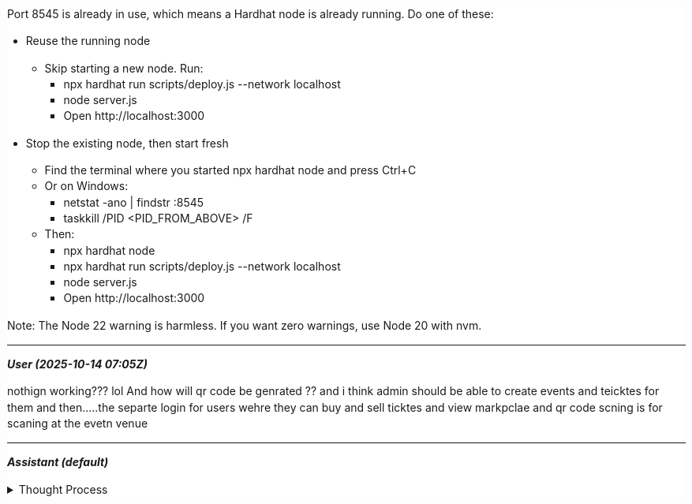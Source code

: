 
Port 8545 is already in use, which means a Hardhat node is already running. Do one of these:

- Reuse the running node
  - Skip starting a new node. Run:
    - npx hardhat run scripts/deploy.js --network localhost
    - node server.js
    - Open http://localhost:3000

- Stop the existing node, then start fresh
  - Find the terminal where you started npx hardhat node and press Ctrl+C
  - Or on Windows:
    - netstat -ano | findstr :8545
    - taskkill /PID <PID_FROM_ABOVE> /F
  - Then:
    - npx hardhat node
    - npx hardhat run scripts/deploy.js --network localhost
    - node server.js
    - Open http://localhost:3000

Note: The Node 22 warning is harmless. If you want zero warnings, use Node 20 with nvm.

---

_**User (2025-10-14 07:05Z)**_

nothign working??? lol
And how will qr code be genrated ?? 
and i think admin should be able to create events and teicktes for them and then.....the separte login for users wehre they can buy and sell ticktes and view markpclae and qr code scning is for scaning at the evetn venue

---

_**Assistant (default)**_

<think><details><summary>Thought Process</summary>**Analyzing UI and server errors**

I need to respond clearly but also help the user fix their reported UI issues. They mentioned a 404 favicon error and that there's a problem with the createEvent function because it’s missing an argument. Since the function name shadows a native Document method, I’ll suggest renaming my functions or adjusting the event handling.

Additionally, I see the server error about 'HardhatEthersProvider.resolveName' likely relates to using an incorrect parameter in ethers v6 with the hardhat-ethers plugin.
**Addressing minting and input validation issues**

In the mint process, the user entered an invalid address, causing the resolveName function to fail. I need to make sure to validate the address with ethers.isAddress before proceeding. There’s also a problem with users entering non-numeric token IDs, leading to underflow errors; I should validate those with parseInt.

I'll update server endpoints to validate all inputs and send clear error messages. I also need to consider QR code generation for the frontend. While I could propose a bigger plan to include admin and marketplace features, focusing on fixing current demo errors first seems more practical.
**Implementing function edits and validations**
